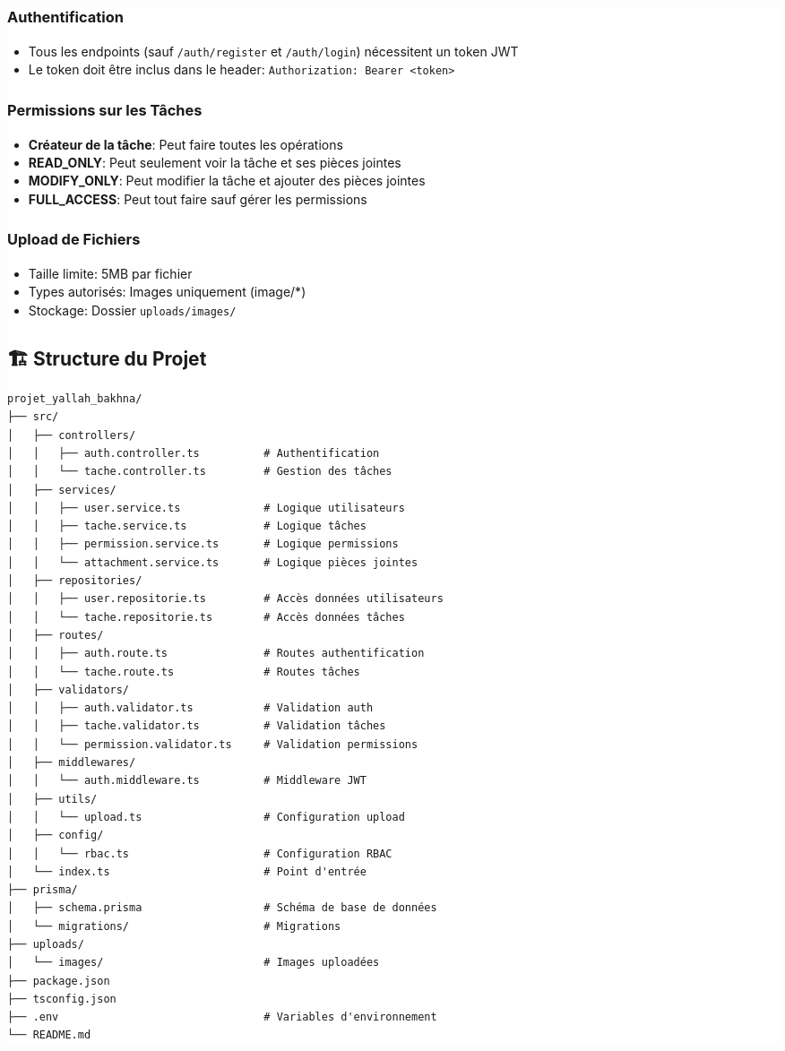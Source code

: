 ### Authentification
- Tous les endpoints (sauf `/auth/register` et `/auth/login`) nécessitent un token JWT
- Le token doit être inclus dans le header: `Authorization: Bearer <token>`

### Permissions sur les Tâches
- **Créateur de la tâche**: Peut faire toutes les opérations
- **READ_ONLY**: Peut seulement voir la tâche et ses pièces jointes
- **MODIFY_ONLY**: Peut modifier la tâche et ajouter des pièces jointes
- **FULL_ACCESS**: Peut tout faire sauf gérer les permissions

### Upload de Fichiers
- Taille limite: 5MB par fichier
- Types autorisés: Images uniquement (image/*)
- Stockage: Dossier `uploads/images/`

## 🏗 Structure du Projet

```
projet_yallah_bakhna/
├── src/
│   ├── controllers/
│   │   ├── auth.controller.ts          # Authentification
│   │   └── tache.controller.ts         # Gestion des tâches
│   ├── services/
│   │   ├── user.service.ts             # Logique utilisateurs
│   │   ├── tache.service.ts            # Logique tâches
│   │   ├── permission.service.ts       # Logique permissions
│   │   └── attachment.service.ts       # Logique pièces jointes
│   ├── repositories/
│   │   ├── user.repositorie.ts         # Accès données utilisateurs
│   │   └── tache.repositorie.ts        # Accès données tâches
│   ├── routes/
│   │   ├── auth.route.ts               # Routes authentification
│   │   └── tache.route.ts              # Routes tâches
│   ├── validators/
│   │   ├── auth.validator.ts           # Validation auth
│   │   ├── tache.validator.ts          # Validation tâches
│   │   └── permission.validator.ts     # Validation permissions
│   ├── middlewares/
│   │   └── auth.middleware.ts          # Middleware JWT
│   ├── utils/
│   │   └── upload.ts                   # Configuration upload
│   ├── config/
│   │   └── rbac.ts                     # Configuration RBAC
│   └── index.ts                        # Point d'entrée
├── prisma/
│   ├── schema.prisma                   # Schéma de base de données
│   └── migrations/                     # Migrations
├── uploads/
│   └── images/                         # Images uploadées
├── package.json
├── tsconfig.json
├── .env                                # Variables d'environnement
└── README.md
```
